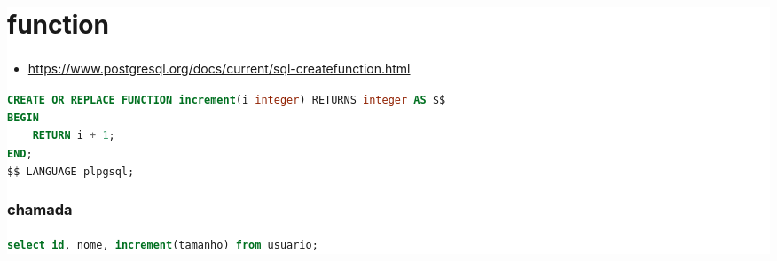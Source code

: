 # function
- https://www.postgresql.org/docs/current/sql-createfunction.html
```sql
CREATE OR REPLACE FUNCTION increment(i integer) RETURNS integer AS $$
BEGIN
    RETURN i + 1;
END;
$$ LANGUAGE plpgsql;
```
### chamada
```sql
select id, nome, increment(tamanho) from usuario;
```

